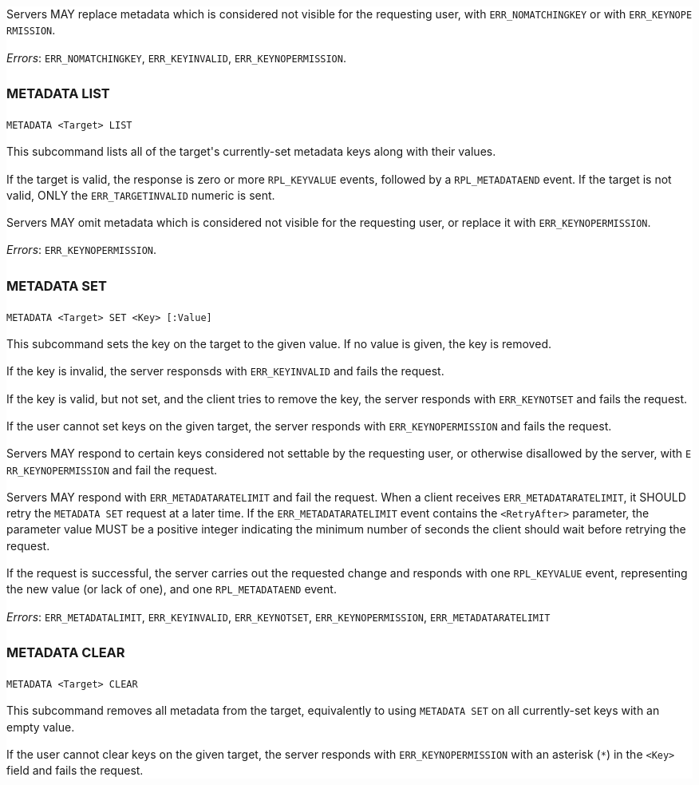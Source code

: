 Servers MAY replace metadata which is considered not visible for the requesting user, with `ERR_NOMATCHINGKEY` or with `ERR_KEYNOPERMISSION`.

*Errors*: `ERR_NOMATCHINGKEY`, `ERR_KEYINVALID`, `ERR_KEYNOPERMISSION`.

### METADATA LIST

    METADATA <Target> LIST

This subcommand lists all of the target's currently-set metadata keys along with their values.

If the target is valid, the response is zero or more `RPL_KEYVALUE` events, followed by a `RPL_METADATAEND` event.
If the target is not valid, ONLY the `ERR_TARGETINVALID` numeric is sent.

Servers MAY omit metadata which is considered not visible for the requesting user, or replace it with `ERR_KEYNOPERMISSION`.

*Errors*: `ERR_KEYNOPERMISSION`.

### METADATA SET

    METADATA <Target> SET <Key> [:Value]

This subcommand sets the key on the target to the given value. If no value is given, the key is removed.

If the key is invalid, the server responsds with `ERR_KEYINVALID` and fails the request.

If the key is valid, but not set, and the client tries to remove the key, the server responds with `ERR_KEYNOTSET` and fails the request.

If the user cannot set keys on the given target, the server responds with `ERR_KEYNOPERMISSION` and fails the request.

Servers MAY respond to certain keys considered not settable by the requesting user, or otherwise disallowed by the server, with `ERR_KEYNOPERMISSION` and fail the request.

Servers MAY respond with `ERR_METADATARATELIMIT` and fail the request. When a client receives `ERR_METADATARATELIMIT`, it SHOULD retry the `METADATA SET` request at a later time. If the `ERR_METADATARATELIMIT` event contains the `<RetryAfter>` parameter, the parameter value MUST be a positive integer indicating the minimum number of seconds the client should wait before retrying the request.

If the request is successful, the server carries out the requested change and responds with one `RPL_KEYVALUE` event, representing the new value (or lack of one), and one `RPL_METADATAEND` event.

*Errors*: `ERR_METADATALIMIT`, `ERR_KEYINVALID`, `ERR_KEYNOTSET`, `ERR_KEYNOPERMISSION`, `ERR_METADATARATELIMIT`

### METADATA CLEAR

    METADATA <Target> CLEAR

This subcommand removes all metadata from the target, equivalently to using `METADATA SET` on all currently-set keys with an empty value.

If the user cannot clear keys on the given target, the server responds with `ERR_KEYNOPERMISSION` with an asterisk (`*`) in the `<Key>` field and fails the request.
